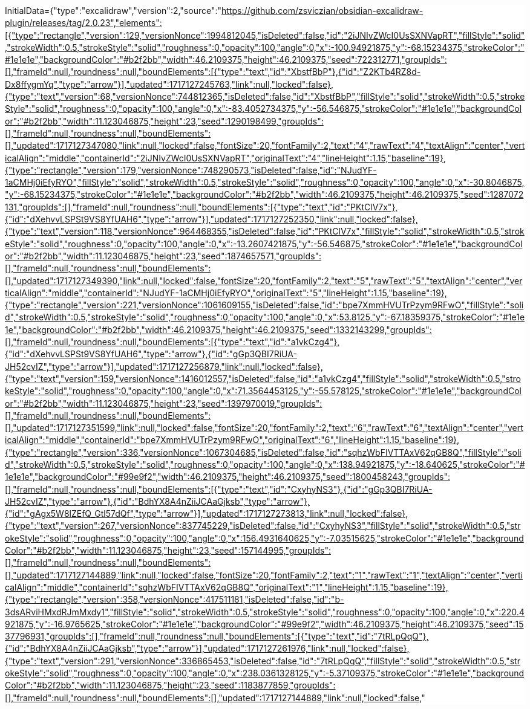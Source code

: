 InitialData={"type":"excalidraw","version":2,"source":"https://github.com/zsviczian/obsidian-excalidraw-plugin/releases/tag/2.0.23","elements":[{"type":"rectangle","version":129,"versionNonce":1994812045,"isDeleted":false,"id":"2iJNIvZWcI0UsSXNVapRT","fillStyle":"solid","strokeWidth":0.5,"strokeStyle":"solid","roughness":0,"opacity":100,"angle":0,"x":-100.94921875,"y":-68.15234375,"strokeColor":"#1e1e1e","backgroundColor":"#b2f2bb","width":46.2109375,"height":46.2109375,"seed":722312771,"groupIds":[],"frameId":null,"roundness":null,"boundElements":[{"type":"text","id":"XbstfBbP"},{"id":"Z2KTb4RZ8d-Dx8ffygmYq","type":"arrow"}],"updated":1717127245763,"link":null,"locked":false},{"type":"text","version":68,"versionNonce":744812365,"isDeleted":false,"id":"XbstfBbP","fillStyle":"solid","strokeWidth":0.5,"strokeStyle":"solid","roughness":0,"opacity":100,"angle":0,"x":-83.4052734375,"y":-56.546875,"strokeColor":"#1e1e1e","backgroundColor":"#b2f2bb","width":11.123046875,"height":23,"seed":1290198499,"groupIds":[],"frameId":null,"roundness":null,"boundElements":[],"updated":1717127347080,"link":null,"locked":false,"fontSize":20,"fontFamily":2,"text":"4","rawText":"4","textAlign":"center","verticalAlign":"middle","containerId":"2iJNIvZWcI0UsSXNVapRT","originalText":"4","lineHeight":1.15,"baseline":19},{"type":"rectangle","version":179,"versionNonce":748290573,"isDeleted":false,"id":"NJudYF-1aCMHj0iEfyRYO","fillStyle":"solid","strokeWidth":0.5,"strokeStyle":"solid","roughness":0,"opacity":100,"angle":0,"x":-30.8046875,"y":-68.15234375,"strokeColor":"#1e1e1e","backgroundColor":"#b2f2bb","width":46.2109375,"height":46.2109375,"seed":1287072131,"groupIds":[],"frameId":null,"roundness":null,"boundElements":[{"type":"text","id":"PKtClV7x"},{"id":"dXehvvLSPSt9VS8YfUAH6","type":"arrow"}],"updated":1717127252350,"link":null,"locked":false},{"type":"text","version":118,"versionNonce":964468355,"isDeleted":false,"id":"PKtClV7x","fillStyle":"solid","strokeWidth":0.5,"strokeStyle":"solid","roughness":0,"opacity":100,"angle":0,"x":-13.2607421875,"y":-56.546875,"strokeColor":"#1e1e1e","backgroundColor":"#b2f2bb","width":11.123046875,"height":23,"seed":1874657571,"groupIds":[],"frameId":null,"roundness":null,"boundElements":[],"updated":1717127349390,"link":null,"locked":false,"fontSize":20,"fontFamily":2,"text":"5","rawText":"5","textAlign":"center","verticalAlign":"middle","containerId":"NJudYF-1aCMHj0iEfyRYO","originalText":"5","lineHeight":1.15,"baseline":19},{"type":"rectangle","version":221,"versionNonce":1061609155,"isDeleted":false,"id":"bpe7XmmHVUTrPzym9RFwO","fillStyle":"solid","strokeWidth":0.5,"strokeStyle":"solid","roughness":0,"opacity":100,"angle":0,"x":53.8125,"y":-67.18359375,"strokeColor":"#1e1e1e","backgroundColor":"#b2f2bb","width":46.2109375,"height":46.2109375,"seed":1332143299,"groupIds":[],"frameId":null,"roundness":null,"boundElements":[{"type":"text","id":"a1vkCzg4"},{"id":"dXehvvLSPSt9VS8YfUAH6","type":"arrow"},{"id":"gGp3QBI7RiUA-JH52cvIZ","type":"arrow"}],"updated":1717127256879,"link":null,"locked":false},{"type":"text","version":159,"versionNonce":1416012557,"isDeleted":false,"id":"a1vkCzg4","fillStyle":"solid","strokeWidth":0.5,"strokeStyle":"solid","roughness":0,"opacity":100,"angle":0,"x":71.3564453125,"y":-55.578125,"strokeColor":"#1e1e1e","backgroundColor":"#b2f2bb","width":11.123046875,"height":23,"seed":1397970019,"groupIds":[],"frameId":null,"roundness":null,"boundElements":[],"updated":1717127351599,"link":null,"locked":false,"fontSize":20,"fontFamily":2,"text":"6","rawText":"6","textAlign":"center","verticalAlign":"middle","containerId":"bpe7XmmHVUTrPzym9RFwO","originalText":"6","lineHeight":1.15,"baseline":19},{"type":"rectangle","version":336,"versionNonce":1067304685,"isDeleted":false,"id":"sqhzWbFIVTTAxV62qGB8Q","fillStyle":"solid","strokeWidth":0.5,"strokeStyle":"solid","roughness":0,"opacity":100,"angle":0,"x":138.94921875,"y":-18.640625,"strokeColor":"#1e1e1e","backgroundColor":"#99e9f2","width":46.2109375,"height":46.2109375,"seed":1800458243,"groupIds":[],"frameId":null,"roundness":null,"boundElements":[{"type":"text","id":"CxyhyNS3"},{"id":"gGp3QBI7RiUA-JH52cvIZ","type":"arrow"},{"id":"BdhYX8A4nZiiJCAaGjksb","type":"arrow"},{"id":"gAgx5W8lZEfQ_Gtl57dQf","type":"arrow"}],"updated":1717127273813,"link":null,"locked":false},{"type":"text","version":267,"versionNonce":837745229,"isDeleted":false,"id":"CxyhyNS3","fillStyle":"solid","strokeWidth":0.5,"strokeStyle":"solid","roughness":0,"opacity":100,"angle":0,"x":156.4931640625,"y":-7.03515625,"strokeColor":"#1e1e1e","backgroundColor":"#b2f2bb","width":11.123046875,"height":23,"seed":157144995,"groupIds":[],"frameId":null,"roundness":null,"boundElements":[],"updated":1717127144889,"link":null,"locked":false,"fontSize":20,"fontFamily":2,"text":"1","rawText":"1","textAlign":"center","verticalAlign":"middle","containerId":"sqhzWbFIVTTAxV62qGB8Q","originalText":"1","lineHeight":1.15,"baseline":19},{"type":"rectangle","version":358,"versionNonce":417511181,"isDeleted":false,"id":"b-3dsARviHMxdRJmMxdy1","fillStyle":"solid","strokeWidth":0.5,"strokeStyle":"solid","roughness":0,"opacity":100,"angle":0,"x":220.4921875,"y":-16.9765625,"strokeColor":"#1e1e1e","backgroundColor":"#99e9f2","width":46.2109375,"height":46.2109375,"seed":1537796931,"groupIds":[],"frameId":null,"roundness":null,"boundElements":[{"type":"text","id":"7tRLpQqQ"},{"id":"BdhYX8A4nZiiJCAaGjksb","type":"arrow"}],"updated":1717127261976,"link":null,"locked":false},{"type":"text","version":291,"versionNonce":336865453,"isDeleted":false,"id":"7tRLpQqQ","fillStyle":"solid","strokeWidth":0.5,"strokeStyle":"solid","roughness":0,"opacity":100,"angle":0,"x":238.0361328125,"y":-5.37109375,"strokeColor":"#1e1e1e","backgroundColor":"#b2f2bb","width":11.123046875,"height":23,"seed":1183877859,"groupIds":[],"frameId":null,"roundness":null,"boundElements":[],"updated":1717127144889,"link":null,"locked":false,"